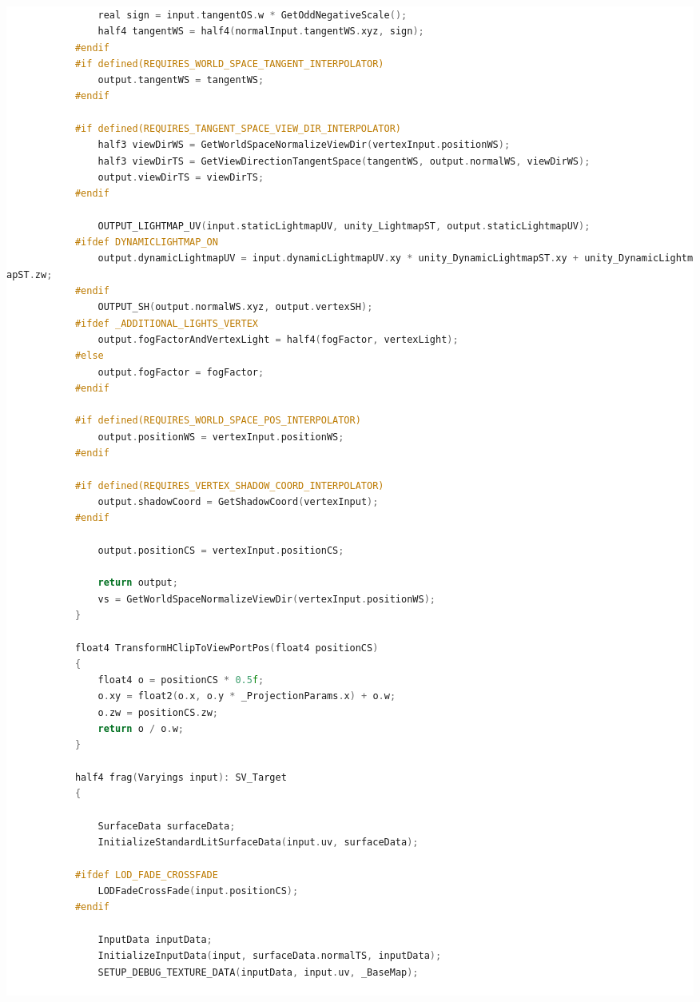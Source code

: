 ```C++
                real sign = input.tangentOS.w * GetOddNegativeScale();
                half4 tangentWS = half4(normalInput.tangentWS.xyz, sign);
            #endif
            #if defined(REQUIRES_WORLD_SPACE_TANGENT_INTERPOLATOR)
                output.tangentWS = tangentWS;
            #endif

            #if defined(REQUIRES_TANGENT_SPACE_VIEW_DIR_INTERPOLATOR)
                half3 viewDirWS = GetWorldSpaceNormalizeViewDir(vertexInput.positionWS);
                half3 viewDirTS = GetViewDirectionTangentSpace(tangentWS, output.normalWS, viewDirWS);
                output.viewDirTS = viewDirTS;
            #endif

                OUTPUT_LIGHTMAP_UV(input.staticLightmapUV, unity_LightmapST, output.staticLightmapUV);
            #ifdef DYNAMICLIGHTMAP_ON
                output.dynamicLightmapUV = input.dynamicLightmapUV.xy * unity_DynamicLightmapST.xy + unity_DynamicLightmapST.zw;
            #endif
                OUTPUT_SH(output.normalWS.xyz, output.vertexSH);
            #ifdef _ADDITIONAL_LIGHTS_VERTEX
                output.fogFactorAndVertexLight = half4(fogFactor, vertexLight);
            #else
                output.fogFactor = fogFactor;
            #endif

            #if defined(REQUIRES_WORLD_SPACE_POS_INTERPOLATOR)
                output.positionWS = vertexInput.positionWS;
            #endif

            #if defined(REQUIRES_VERTEX_SHADOW_COORD_INTERPOLATOR)
                output.shadowCoord = GetShadowCoord(vertexInput);
            #endif

                output.positionCS = vertexInput.positionCS;

                return output;
                vs = GetWorldSpaceNormalizeViewDir(vertexInput.positionWS);
            }

            float4 TransformHClipToViewPortPos(float4 positionCS)
            {
                float4 o = positionCS * 0.5f;
                o.xy = float2(o.x, o.y * _ProjectionParams.x) + o.w;
                o.zw = positionCS.zw;
                return o / o.w;
            }

            half4 frag(Varyings input): SV_Target
            {   

                SurfaceData surfaceData;
                InitializeStandardLitSurfaceData(input.uv, surfaceData);
            
            #ifdef LOD_FADE_CROSSFADE
                LODFadeCrossFade(input.positionCS);
            #endif
            
                InputData inputData;
                InitializeInputData(input, surfaceData.normalTS, inputData);
                SETUP_DEBUG_TEXTURE_DATA(inputData, input.uv, _BaseMap);
            
```